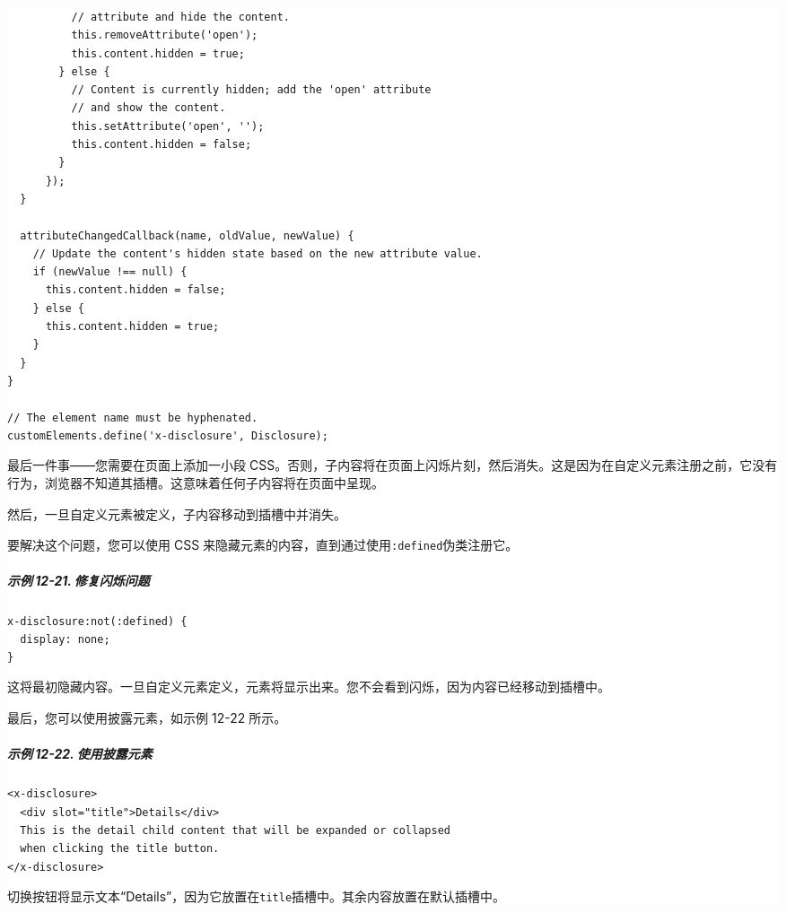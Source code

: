 ```
          // attribute and hide the content.
          this.removeAttribute('open');
          this.content.hidden = true;
        } else {
          // Content is currently hidden; add the 'open' attribute
          // and show the content.
          this.setAttribute('open', '');
          this.content.hidden = false;
        }
      });
  }

  attributeChangedCallback(name, oldValue, newValue) {
    // Update the content's hidden state based on the new attribute value.
    if (newValue !== null) {
      this.content.hidden = false;
    } else {
      this.content.hidden = true;
    }
  }
}

// The element name must be hyphenated.
customElements.define('x-disclosure', Disclosure);
```

最后一件事——您需要在页面上添加一小段 CSS。否则，子内容将在页面上闪烁片刻，然后消失。这是因为在自定义元素注册之前，它没有行为，浏览器不知道其插槽。这意味着任何子内容将在页面中呈现。

然后，一旦自定义元素被定义，子内容移动到插槽中并消失。

要解决这个问题，您可以使用 CSS 来隐藏元素的内容，直到通过使用`:defined`伪类注册它。

##### 示例 12-21\. 修复闪烁问题

```
x-disclosure:not(:defined) {
  display: none;
}
```

这将最初隐藏内容。一旦自定义元素定义，元素将显示出来。您不会看到闪烁，因为内容已经移动到插槽中。

最后，您可以使用披露元素，如示例 12-22 所示。

##### 示例 12-22\. 使用披露元素

```
<x-disclosure>
  <div slot="title">Details</div>
  This is the detail child content that will be expanded or collapsed
  when clicking the title button.
</x-disclosure>
```

切换按钮将显示文本“Details”，因为它放置在`title`插槽中。其余内容放置在默认插槽中。
